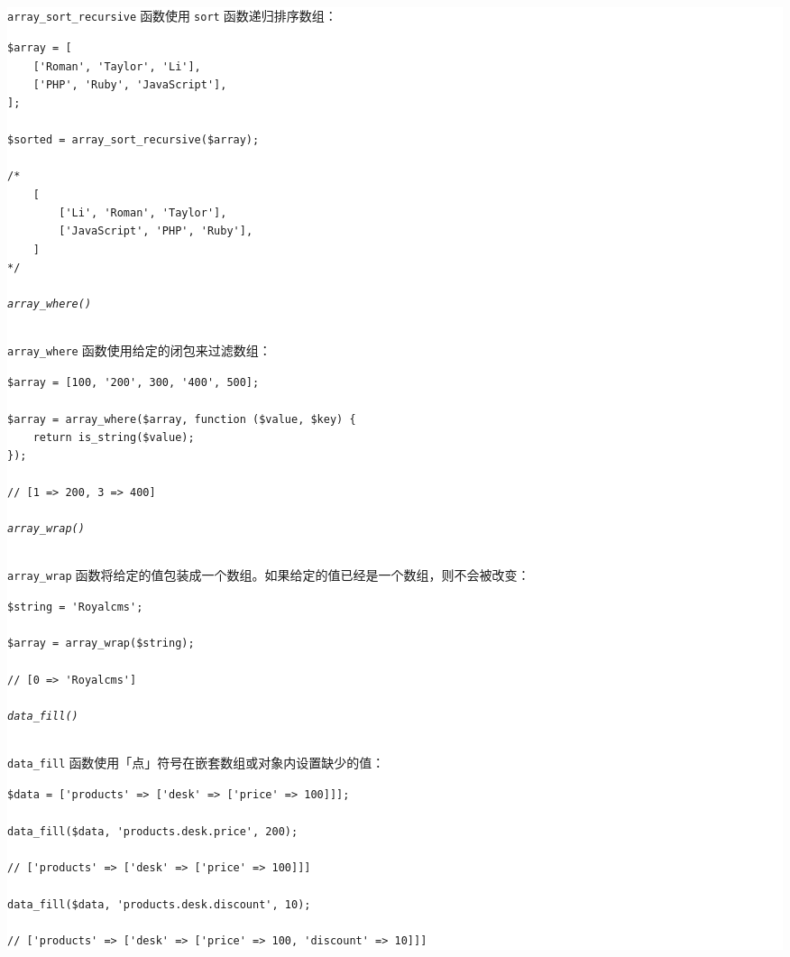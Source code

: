 `array_sort_recursive` 函数使用 `sort` 函数递归排序数组：

```
$array = [
    ['Roman', 'Taylor', 'Li'],
    ['PHP', 'Ruby', 'JavaScript'],
];

$sorted = array_sort_recursive($array);

/*
    [
        ['Li', 'Roman', 'Taylor'],
        ['JavaScript', 'PHP', 'Ruby'],
    ]
*/
```



###### `array_where()`

`array_where` 函数使用给定的闭包来过滤数组：

```
$array = [100, '200', 300, '400', 500];

$array = array_where($array, function ($value, $key) {
    return is_string($value);
});

// [1 => 200, 3 => 400]
```



###### `array_wrap()`

`array_wrap` 函数将给定的值包装成一个数组。如果给定的值已经是一个数组，则不会被改变：

```
$string = 'Royalcms';

$array = array_wrap($string);

// [0 => 'Royalcms']
```



###### `data_fill()`

`data_fill` 函数使用「点」符号在嵌套数组或对象内设置缺少的值：

```
$data = ['products' => ['desk' => ['price' => 100]]];

data_fill($data, 'products.desk.price', 200);

// ['products' => ['desk' => ['price' => 100]]]

data_fill($data, 'products.desk.discount', 10);

// ['products' => ['desk' => ['price' => 100, 'discount' => 10]]]
```
